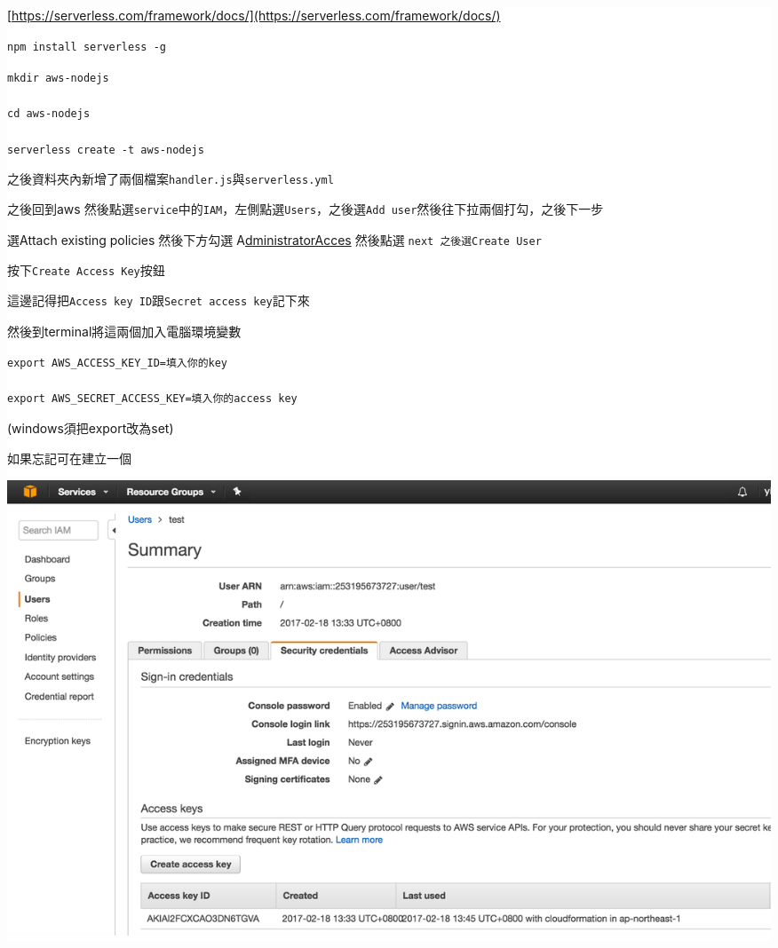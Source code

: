 [https://serverless.com/framework/docs/](https://serverless.com/framework/docs/)

```
npm install serverless -g
```

```
mkdir aws-nodejs

cd aws-nodejs

serverless create -t aws-nodejs
```

之後資料夾內新增了兩個檔案`handler.js`與`serverless.yml`

之後回到aws 然後點選`service`中的`IAM`，左側點選`Users`，之後選`Add user`然後往下拉兩個打勾，之後下一步

選Attach existing policies 然後下方勾選 A[dministratorAcces](https://console.aws.amazon.com/iam/home?region=ap-northeast-1#/policies/arn%3Aaws%3Aiam%3A%3Aaws%3Apolicy%2FAdministratorAccess) 然後點選 `next 之後選Create User`

按下`Create Access Key`按鈕

這邊記得把`Access key ID`跟`Secret access key`記下來

然後到terminal將這兩個加入電腦環境變數

```
export AWS_ACCESS_KEY_ID=填入你的key

export AWS_SECRET_ACCESS_KEY=填入你的access key
```

(windows須把export改為set)

如果忘記可在建立一個

![](<.gitbook/assets/螢幕快照 2017-03-21 上午11.17.50.png>)

